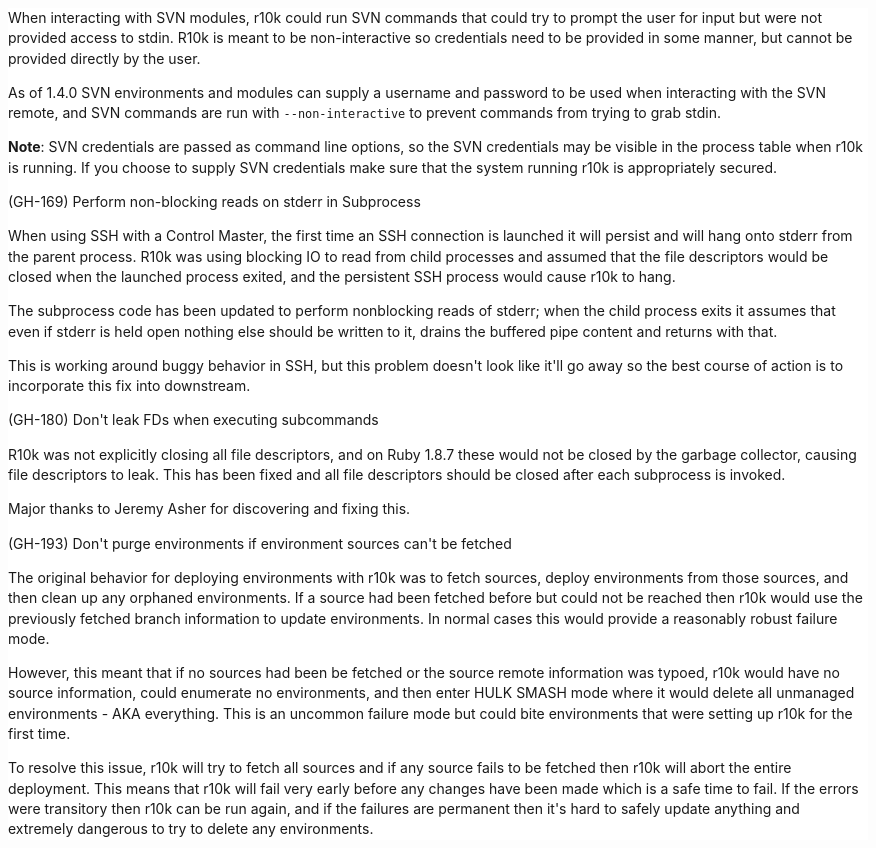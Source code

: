 When interacting with SVN modules, r10k could run SVN commands that could try to
prompt the user for input but were not provided access to stdin. R10k is meant
to be non-interactive so credentials need to be provided in some manner, but
cannot be provided directly by the user.

As of 1.4.0 SVN environments and modules can supply a username and password to
be used when interacting with the SVN remote, and SVN commands are run with
`--non-interactive` to prevent commands from trying to grab stdin.

**Note**: SVN credentials are passed as command line options, so the SVN
credentials may be visible in the process table when r10k is running. If you
choose to supply SVN credentials make sure that the system running r10k is
appropriately secured.

(GH-169) Perform non-blocking reads on stderr in Subprocess

When using SSH with a Control Master, the first time an SSH connection is
launched it will persist and will hang onto stderr from the parent process.
R10k was using blocking IO to read from child processes and assumed that the
file descriptors would be closed when the launched process exited, and the
persistent SSH process would cause r10k to hang.

The subprocess code has been updated to perform nonblocking reads of stderr;
when the child process exits it assumes that even if stderr is held open nothing
else should be written to it, drains the buffered pipe content and returns with
that.

This is working around buggy behavior in SSH, but this problem doesn't look like
it'll go away so the best course of action is to incorporate this fix into
downstream.

(GH-180) Don't leak FDs when executing subcommands

R10k was not explicitly closing all file descriptors, and on Ruby 1.8.7 these
would not be closed by the garbage collector, causing file descriptors to leak.
This has been fixed and all file descriptors should be closed after each
subprocess is invoked.

Major thanks to Jeremy Asher for discovering and fixing this.

(GH-193) Don't purge environments if environment sources can't be fetched

The original behavior for deploying environments with r10k was to fetch sources,
deploy environments from those sources, and then clean up any orphaned
environments. If a source had been fetched before but could not be reached then
r10k would use the previously fetched branch information to update environments.
In normal cases this would provide a reasonably robust failure mode.

However, this meant that if no sources had been be fetched or the source remote
information was typoed, r10k would have no source information, could enumerate
no environments, and then enter HULK SMASH mode where it would delete all
unmanaged environments - AKA everything. This is an uncommon failure mode but
could bite environments that were setting up r10k for the first time.

To resolve this issue, r10k will try to fetch all sources and if any source
fails to be fetched then r10k will abort the entire deployment. This means that
r10k will fail very early before any changes have been made which is a safe time
to fail. If the errors were transitory then r10k can be run again, and if the
failures are permanent then it's hard to safely update anything and extremely
dangerous to try to delete any environments.
